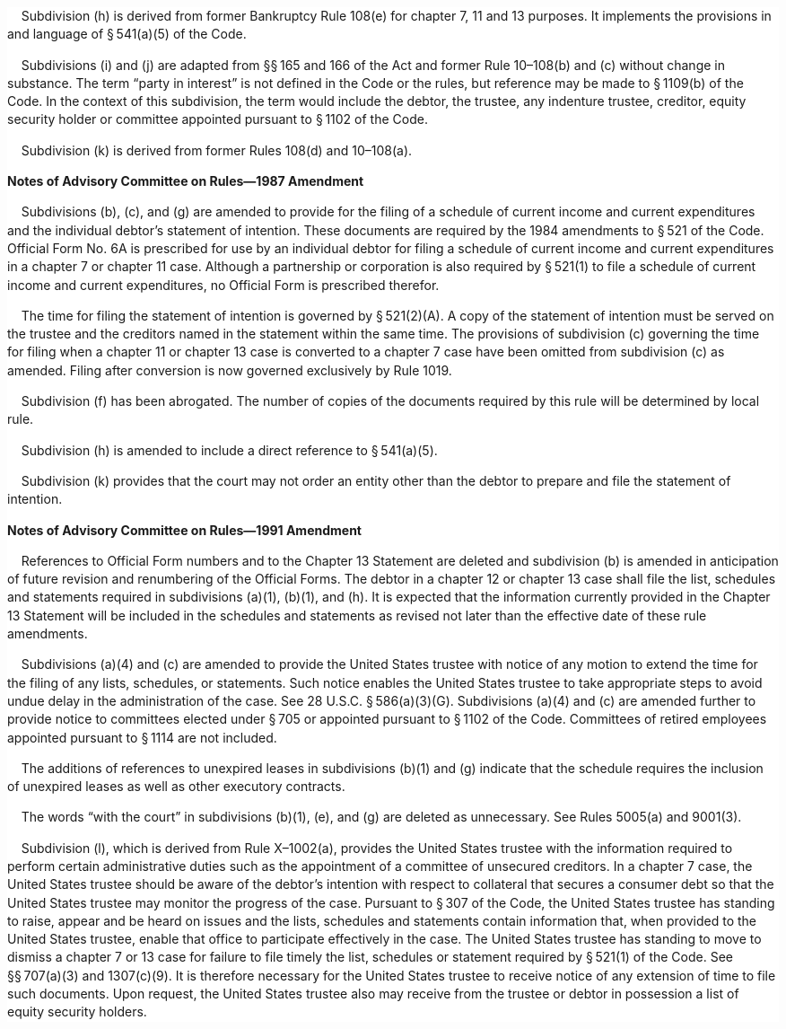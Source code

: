     Subdivision (h) is derived from former Bankruptcy Rule 108(e) for chapter 7, 11 and 13 purposes. It implements the provisions in and language of § 541(a)(5) of the Code.

    Subdivisions (i) and (j) are adapted from §§ 165 and 166 of the Act and former Rule 10–108(b) and (c) without change in substance. The term “party in interest” is not defined in the Code or the rules, but reference may be made to § 1109(b) of the Code. In the context of this subdivision, the term would include the debtor, the trustee, any indenture trustee, creditor, equity security holder or committee appointed pursuant to § 1102 of the Code.

    Subdivision (k) is derived from former Rules 108(d) and 10–108(a).

 __Notes of Advisory Committee on Rules—1987 Amendment__ 

    Subdivisions (b), (c), and (g) are amended to provide for the filing of a schedule of current income and current expenditures and the individual debtor’s statement of intention. These documents are required by the 1984 amendments to § 521 of the Code. Official Form No. 6A is prescribed for use by an individual debtor for filing a schedule of current income and current expenditures in a chapter 7 or chapter 11 case. Although a partnership or corporation is also required by § 521(1) to file a schedule of current income and current expenditures, no Official Form is prescribed therefor.

    The time for filing the statement of intention is governed by § 521(2)(A). A copy of the statement of intention must be served on the trustee and the creditors named in the statement within the same time. The provisions of subdivision (c) governing the time for filing when a chapter 11 or chapter 13 case is converted to a chapter 7 case have been omitted from subdivision (c) as amended. Filing after conversion is now governed exclusively by Rule 1019.

    Subdivision (f) has been abrogated. The number of copies of the documents required by this rule will be determined by local rule.

    Subdivision (h) is amended to include a direct reference to § 541(a)(5).

    Subdivision (k) provides that the court may not order an entity other than the debtor to prepare and file the statement of intention.

 __Notes of Advisory Committee on Rules—1991 Amendment__ 

    References to Official Form numbers and to the Chapter 13 Statement are deleted and subdivision (b) is amended in anticipation of future revision and renumbering of the Official Forms. The debtor in a chapter 12 or chapter 13 case shall file the list, schedules and statements required in subdivisions (a)(1), (b)(1), and (h). It is expected that the information currently provided in the Chapter 13 Statement will be included in the schedules and statements as revised not later than the effective date of these rule amendments.

    Subdivisions (a)(4) and (c) are amended to provide the United States trustee with notice of any motion to extend the time for the filing of any lists, schedules, or statements. Such notice enables the United States trustee to take appropriate steps to avoid undue delay in the administration of the case. See 28 U.S.C. § 586(a)(3)(G). Subdivisions (a)(4) and (c) are amended further to provide notice to committees elected under § 705 or appointed pursuant to § 1102 of the Code. Committees of retired employees appointed pursuant to § 1114 are not included.

    The additions of references to unexpired leases in subdivisions (b)(1) and (g) indicate that the schedule requires the inclusion of unexpired leases as well as other executory contracts.

    The words “with the court” in subdivisions (b)(1), (e), and (g) are deleted as unnecessary. See Rules 5005(a) and 9001(3).

    Subdivision (l), which is derived from Rule X–1002(a), provides the United States trustee with the information required to perform certain administrative duties such as the appointment of a committee of unsecured creditors. In a chapter 7 case, the United States trustee should be aware of the debtor’s intention with respect to collateral that secures a consumer debt so that the United States trustee may monitor the progress of the case. Pursuant to § 307 of the Code, the United States trustee has standing to raise, appear and be heard on issues and the lists, schedules and statements contain information that, when provided to the United States trustee, enable that office to participate effectively in the case. The United States trustee has standing to move to dismiss a chapter 7 or 13 case for failure to file timely the list, schedules or statement required by § 521(1) of the Code. See §§ 707(a)(3) and 1307(c)(9). It is therefore necessary for the United States trustee to receive notice of any extension of time to file such documents. Upon request, the United States trustee also may receive from the trustee or debtor in possession a list of equity security holders.
